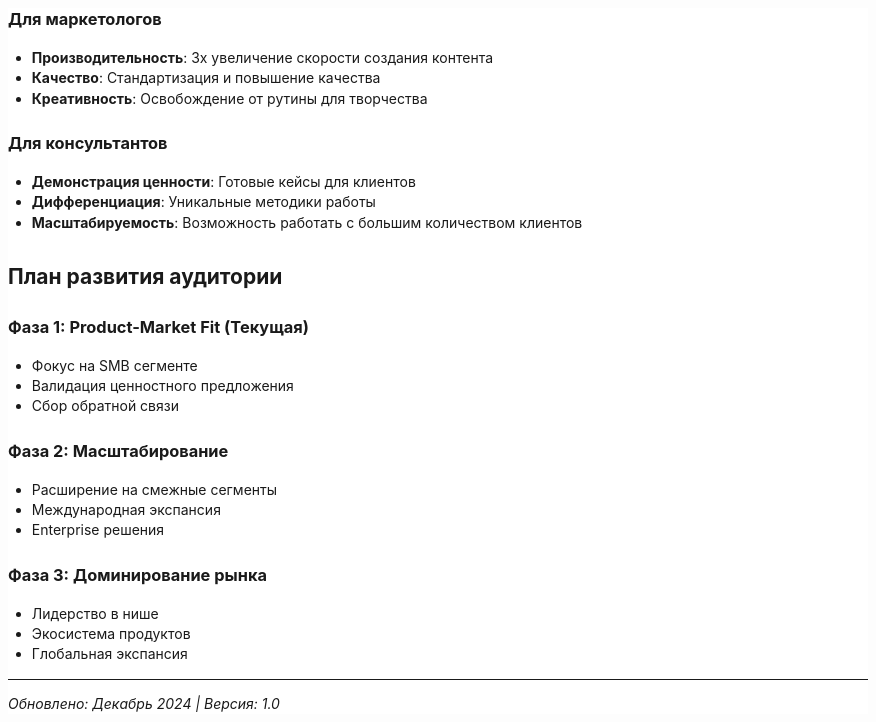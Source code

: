 ### **Для маркетологов**
- **Производительность**: 3x увеличение скорости создания контента
- **Качество**: Стандартизация и повышение качества
- **Креативность**: Освобождение от рутины для творчества

### **Для консультантов**
- **Демонстрация ценности**: Готовые кейсы для клиентов
- **Дифференциация**: Уникальные методики работы
- **Масштабируемость**: Возможность работать с большим количеством клиентов

## План развития аудитории

### **Фаза 1: Product-Market Fit (Текущая)**
- Фокус на SMB сегменте
- Валидация ценностного предложения
- Сбор обратной связи

### **Фаза 2: Масштабирование**
- Расширение на смежные сегменты
- Международная экспансия
- Enterprise решения

### **Фаза 3: Доминирование рынка**
- Лидерство в нише
- Экосистема продуктов
- Глобальная экспансия

---

*Обновлено: Декабрь 2024 | Версия: 1.0*
